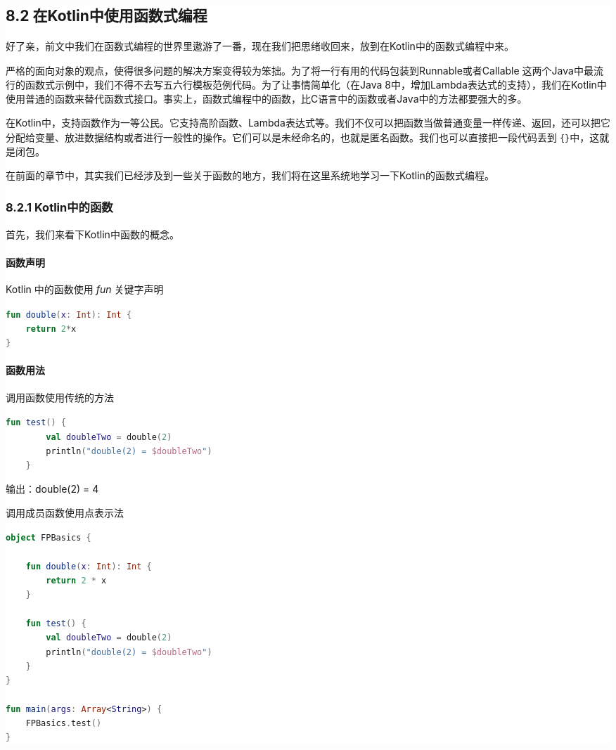 ## 8.2 在Kotlin中使用函数式编程

好了亲，前文中我们在函数式编程的世界里遨游了一番，现在我们把思绪收回来，放到在Kotlin中的函数式编程中来。

严格的面向对象的观点，使得很多问题的解决方案变得较为笨拙。为了将一行有用的代码包装到Runnable或者Callable 这两个Java中最流行的函数式示例中，我们不得不去写五六行模板范例代码。为了让事情简单化（在Java 8中，增加Lambda表达式的支持），我们在Kotlin中使用普通的函数来替代函数式接口。事实上，函数式编程中的函数，比C语言中的函数或者Java中的方法都要强大的多。

在Kotlin中，支持函数作为一等公民。它支持高阶函数、Lambda表达式等。我们不仅可以把函数当做普通变量一样传递、返回，还可以把它分配给变量、放进数据结构或者进行一般性的操作。它们可以是未经命名的，也就是匿名函数。我们也可以直接把一段代码丢到 `{}`中，这就是闭包。

在前面的章节中，其实我们已经涉及到一些关于函数的地方，我们将在这里系统地学习一下Kotlin的函数式编程。

### 8.2.1 Kotlin中的函数

首先，我们来看下Kotlin中函数的概念。

#### 函数声明

Kotlin 中的函数使用 *fun* 关键字声明



```kotlin
fun double(x: Int): Int {
    return 2*x
}
```

#### 函数用法

调用函数使用传统的方法



```kotlin
fun test() {
        val doubleTwo = double(2)
        println("double(2) = $doubleTwo")
    }
```

输出：double(2) = 4

调用成员函数使用点表示法



```kotlin
object FPBasics {

    fun double(x: Int): Int {
        return 2 * x
    }

    fun test() {
        val doubleTwo = double(2)
        println("double(2) = $doubleTwo")
    }
}

fun main(args: Array<String>) {
    FPBasics.test()
}
```
